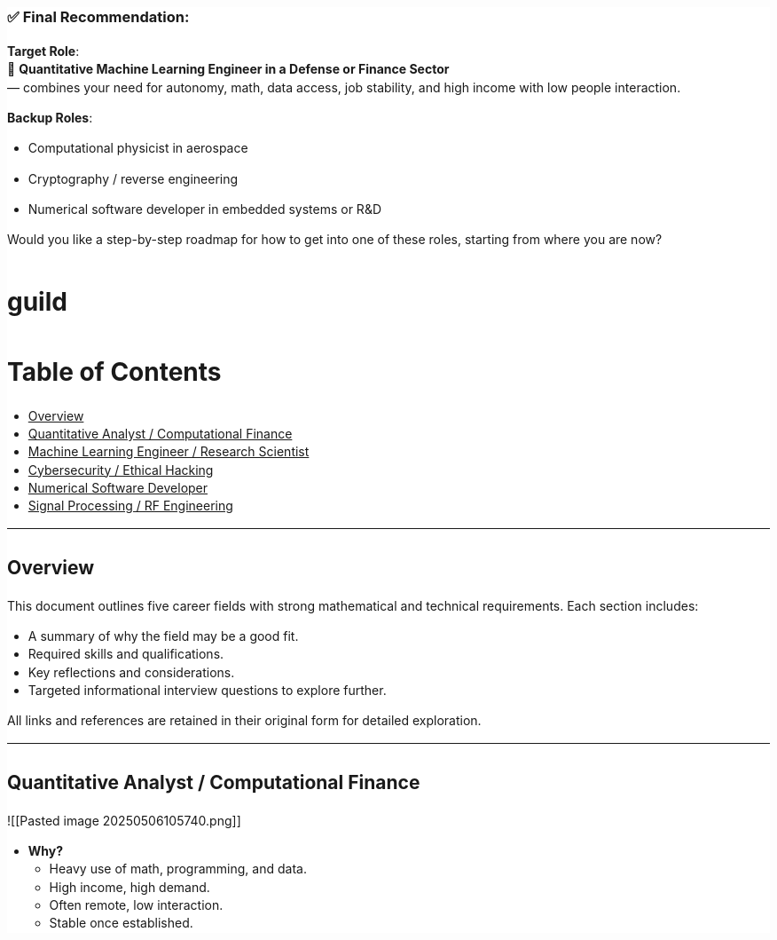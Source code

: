 ### ✅ Final Recommendation:

**Target Role**:  
🧠 **Quantitative Machine Learning Engineer in a Defense or Finance Sector**  
— combines your need for autonomy, math, data access, job stability, and high income with low people interaction.

**Backup Roles**:

- Computational physicist in aerospace
    
- Cryptography / reverse engineering
    
- Numerical software developer in embedded systems or R&D
    

Would you like a step-by-step roadmap for how to get into one of these roles, starting from where you are now?



# guild 

# Table of Contents
- [Overview](#overview)
- [Quantitative Analyst / Computational Finance](#quantitative-analyst--computational-finance)
- [Machine Learning Engineer / Research Scientist](#machine-learning-engineer--research-scientist)
- [Cybersecurity / Ethical Hacking](#cybersecurity--ethical-hacking)
- [Numerical Software Developer](#numerical-software-developer)
- [Signal Processing / RF Engineering](#signal-processing--rf-engineering)

---

## Overview

This document outlines five career fields with strong mathematical and technical requirements. Each section includes:
- A summary of why the field may be a good fit.
- Required skills and qualifications.
- Key reflections and considerations.
- Targeted informational interview questions to explore further.

All links and references are retained in their original form for detailed exploration.

---

## Quantitative Analyst / Computational Finance

![[Pasted image 20250506105740.png]]

- **Why?**
  - Heavy use of math, programming, and data.
  - High income, high demand.
  - Often remote, low interaction.
  - Stable once established.

